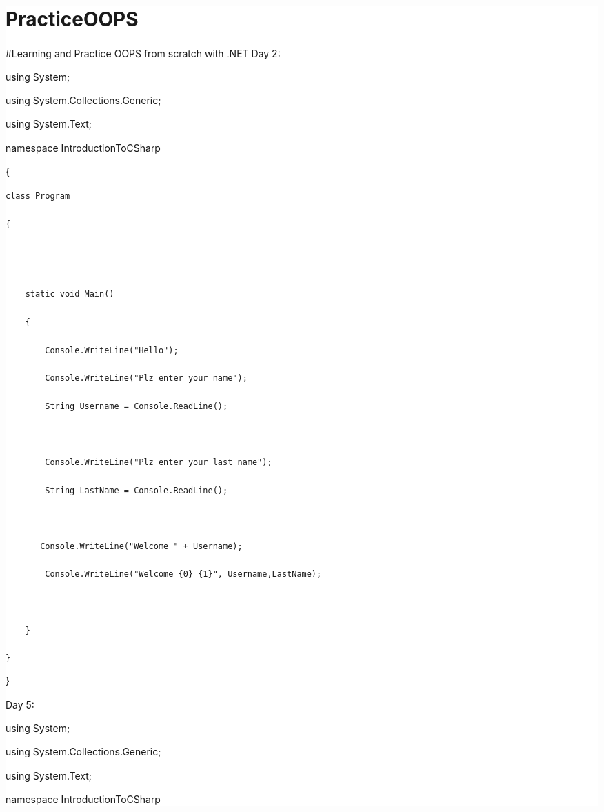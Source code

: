 # PracticeOOPS
#Learning and Practice OOPS from scratch with .NET
Day 2:

using System;

using System.Collections.Generic;

using System.Text;

 

namespace IntroductionToCSharp

{

    class Program

    {


 

        static void Main()

        {

            Console.WriteLine("Hello");

            Console.WriteLine("Plz enter your name");

            String Username = Console.ReadLine();

 

            Console.WriteLine("Plz enter your last name");

            String LastName = Console.ReadLine();

 

           Console.WriteLine("Welcome " + Username);

            Console.WriteLine("Welcome {0} {1}", Username,LastName);

 

        }

    }

}

 

Day 5:

using System;

using System.Collections.Generic;

using System.Text;

 

namespace IntroductionToCSharp
